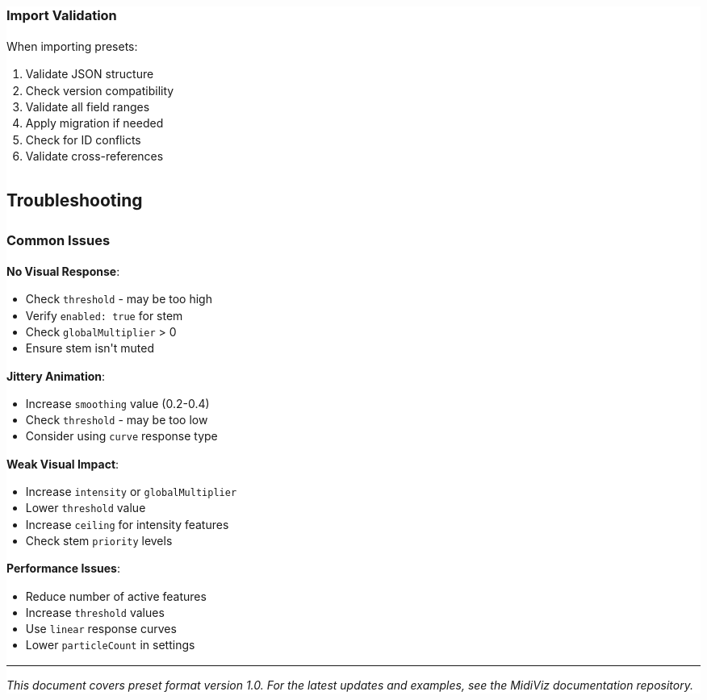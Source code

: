 ### Import Validation

When importing presets:
1. Validate JSON structure
2. Check version compatibility  
3. Validate all field ranges
4. Apply migration if needed
5. Check for ID conflicts
6. Validate cross-references

## Troubleshooting

### Common Issues

**No Visual Response**:
- Check `threshold` - may be too high
- Verify `enabled: true` for stem
- Check `globalMultiplier` > 0
- Ensure stem isn't muted

**Jittery Animation**:
- Increase `smoothing` value (0.2-0.4)
- Check `threshold` - may be too low
- Consider using `curve` response type

**Weak Visual Impact**:
- Increase `intensity` or `globalMultiplier`
- Lower `threshold` value
- Increase `ceiling` for intensity features
- Check stem `priority` levels

**Performance Issues**:
- Reduce number of active features
- Increase `threshold` values
- Use `linear` response curves
- Lower `particleCount` in settings

---

*This document covers preset format version 1.0. For the latest updates and examples, see the MidiViz documentation repository.*